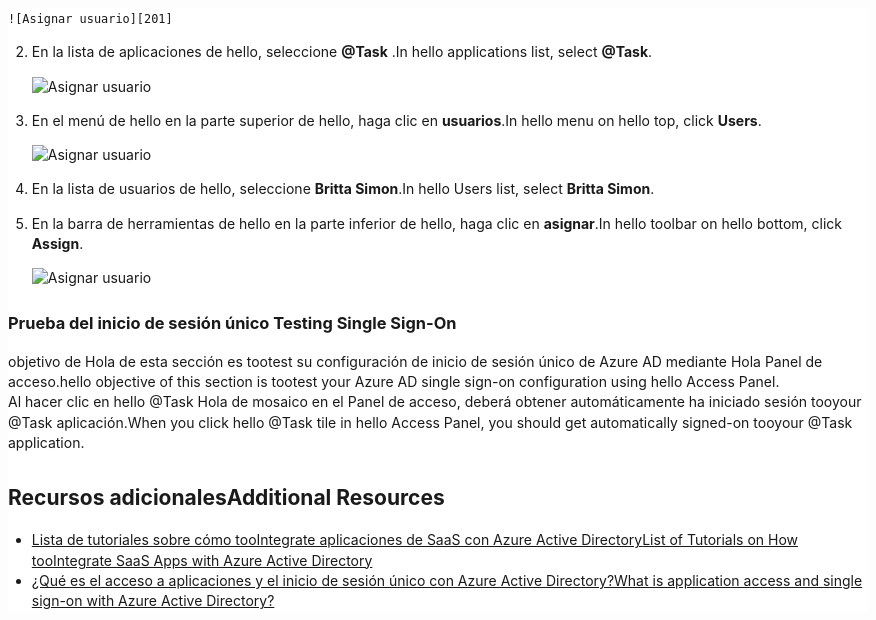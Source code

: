    ![Asignar usuario][201] 
2. <span data-ttu-id="2b301-246">En la lista de aplicaciones de hello, seleccione  **@Task** .</span><span class="sxs-lookup"><span data-stu-id="2b301-246">In hello applications list, select **@Task**.</span></span>
   
    ![Asignar usuario][202] 
3. <span data-ttu-id="2b301-248">En el menú de hello en la parte superior de hello, haga clic en **usuarios**.</span><span class="sxs-lookup"><span data-stu-id="2b301-248">In hello menu on hello top, click **Users**.</span></span>
   
    ![Asignar usuario][203] 
4. <span data-ttu-id="2b301-250">En la lista de usuarios de hello, seleccione **Britta Simon**.</span><span class="sxs-lookup"><span data-stu-id="2b301-250">In hello Users list, select **Britta Simon**.</span></span>
5. <span data-ttu-id="2b301-251">En la barra de herramientas de hello en la parte inferior de hello, haga clic en **asignar**.</span><span class="sxs-lookup"><span data-stu-id="2b301-251">In hello toolbar on hello bottom, click **Assign**.</span></span>
   
    ![Asignar usuario][205]

### <a name="testing-single-sign-on"></a><span data-ttu-id="2b301-253">Prueba del inicio de sesión único </span><span class="sxs-lookup"><span data-stu-id="2b301-253">Testing Single Sign-On</span></span>
<span data-ttu-id="2b301-254">objetivo de Hola de esta sección es tootest su configuración de inicio de sesión único de Azure AD mediante Hola Panel de acceso.</span><span class="sxs-lookup"><span data-stu-id="2b301-254">hello objective of this section is tootest your Azure AD single sign-on configuration using hello Access Panel.</span></span>  
<span data-ttu-id="2b301-255">Al hacer clic en hello @Task Hola de mosaico en el Panel de acceso, deberá obtener automáticamente ha iniciado sesión tooyour @Task aplicación.</span><span class="sxs-lookup"><span data-stu-id="2b301-255">When you click hello @Task tile in hello Access Panel, you should get automatically signed-on tooyour @Task application.</span></span>

## <a name="additional-resources"></a><span data-ttu-id="2b301-256">Recursos adicionales</span><span class="sxs-lookup"><span data-stu-id="2b301-256">Additional Resources</span></span>
* [<span data-ttu-id="2b301-257">Lista de tutoriales sobre cómo tooIntegrate aplicaciones de SaaS con Azure Active Directory</span><span class="sxs-lookup"><span data-stu-id="2b301-257">List of Tutorials on How tooIntegrate SaaS Apps with Azure Active Directory</span></span>](active-directory-saas-tutorial-list.md)
* [<span data-ttu-id="2b301-258">¿Qué es el acceso a aplicaciones y el inicio de sesión único con Azure Active Directory?</span><span class="sxs-lookup"><span data-stu-id="2b301-258">What is application access and single sign-on with Azure Active Directory?</span></span>](active-directory-appssoaccess-whatis.md)



[1]: ./media/active-directory-saas-attask-tutorial/tutorial_general_01.png
[2]: ./media/active-directory-saas-attask-tutorial/tutorial_general_02.png
[3]: ./media/active-directory-saas-attask-tutorial/tutorial_general_03.png
[4]: ./media/active-directory-saas-attask-tutorial/tutorial_general_04.png
[5]: ./media/active-directory-saas-attask-tutorial/tutorial_attask_01.png
[30]: ./media/active-directory-saas-attask-tutorial/tutorial_attask_02.png


[6]: ./media/active-directory-saas-attask-tutorial/tutorial_general_05.png
[7]: ./media/active-directory-saas-attask-tutorial/tutorial_attask_03.png
[8]: ./media/active-directory-saas-attask-tutorial/tutorial_attask_04.png
[9]: ./media/active-directory-saas-attask-tutorial/tutorial_attask_05.png
[10]: ./media/active-directory-saas-attask-tutorial/tutorial_general_06.png
[11]: ./media/active-directory-saas-attask-tutorial/tutorial_general_07.png
[20]: ./media/active-directory-saas-attask-tutorial/tutorial_general_100.png
[21]: ./media/active-directory-saas-attask-tutorial/tutorial_attask_08.png



[23]: ./media/active-directory-saas-attask-tutorial/tutorial_attask_06.png
[200]: ./media/active-directory-saas-attask-tutorial/tutorial_general_200.png
[201]: ./media/active-directory-saas-attask-tutorial/tutorial_general_201.png
[202]: ./media/active-directory-saas-attask-tutorial/tutorial_attask_09.png
[203]: ./media/active-directory-saas-attask-tutorial/tutorial_general_203.png
[204]: ./media/active-directory-saas-attask-tutorial/tutorial_general_204.png
[205]: ./media/active-directory-saas-attask-tutorial/tutorial_general_205.png